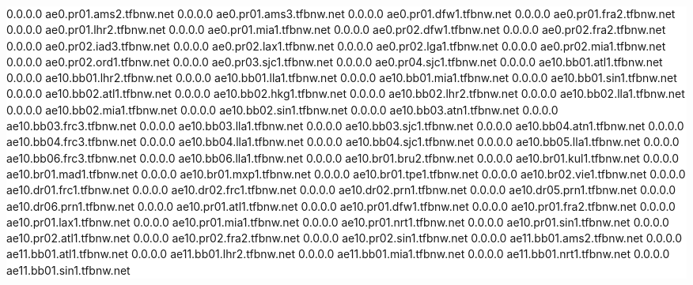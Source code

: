 0.0.0.0 ae0.pr01.ams2.tfbnw.net
0.0.0.0 ae0.pr01.ams3.tfbnw.net
0.0.0.0 ae0.pr01.dfw1.tfbnw.net
0.0.0.0 ae0.pr01.fra2.tfbnw.net
0.0.0.0 ae0.pr01.lhr2.tfbnw.net
0.0.0.0 ae0.pr01.mia1.tfbnw.net
0.0.0.0 ae0.pr02.dfw1.tfbnw.net
0.0.0.0 ae0.pr02.fra2.tfbnw.net
0.0.0.0 ae0.pr02.iad3.tfbnw.net
0.0.0.0 ae0.pr02.lax1.tfbnw.net
0.0.0.0 ae0.pr02.lga1.tfbnw.net
0.0.0.0 ae0.pr02.mia1.tfbnw.net
0.0.0.0 ae0.pr02.ord1.tfbnw.net
0.0.0.0 ae0.pr03.sjc1.tfbnw.net
0.0.0.0 ae0.pr04.sjc1.tfbnw.net
0.0.0.0 ae10.bb01.atl1.tfbnw.net
0.0.0.0 ae10.bb01.lhr2.tfbnw.net
0.0.0.0 ae10.bb01.lla1.tfbnw.net
0.0.0.0 ae10.bb01.mia1.tfbnw.net
0.0.0.0 ae10.bb01.sin1.tfbnw.net
0.0.0.0 ae10.bb02.atl1.tfbnw.net
0.0.0.0 ae10.bb02.hkg1.tfbnw.net
0.0.0.0 ae10.bb02.lhr2.tfbnw.net
0.0.0.0 ae10.bb02.lla1.tfbnw.net
0.0.0.0 ae10.bb02.mia1.tfbnw.net
0.0.0.0 ae10.bb02.sin1.tfbnw.net
0.0.0.0 ae10.bb03.atn1.tfbnw.net
0.0.0.0 ae10.bb03.frc3.tfbnw.net
0.0.0.0 ae10.bb03.lla1.tfbnw.net
0.0.0.0 ae10.bb03.sjc1.tfbnw.net
0.0.0.0 ae10.bb04.atn1.tfbnw.net
0.0.0.0 ae10.bb04.frc3.tfbnw.net
0.0.0.0 ae10.bb04.lla1.tfbnw.net
0.0.0.0 ae10.bb04.sjc1.tfbnw.net
0.0.0.0 ae10.bb05.lla1.tfbnw.net
0.0.0.0 ae10.bb06.frc3.tfbnw.net
0.0.0.0 ae10.bb06.lla1.tfbnw.net
0.0.0.0 ae10.br01.bru2.tfbnw.net
0.0.0.0 ae10.br01.kul1.tfbnw.net
0.0.0.0 ae10.br01.mad1.tfbnw.net
0.0.0.0 ae10.br01.mxp1.tfbnw.net
0.0.0.0 ae10.br01.tpe1.tfbnw.net
0.0.0.0 ae10.br02.vie1.tfbnw.net
0.0.0.0 ae10.dr01.frc1.tfbnw.net
0.0.0.0 ae10.dr02.frc1.tfbnw.net
0.0.0.0 ae10.dr02.prn1.tfbnw.net
0.0.0.0 ae10.dr05.prn1.tfbnw.net
0.0.0.0 ae10.dr06.prn1.tfbnw.net
0.0.0.0 ae10.pr01.atl1.tfbnw.net
0.0.0.0 ae10.pr01.dfw1.tfbnw.net
0.0.0.0 ae10.pr01.fra2.tfbnw.net
0.0.0.0 ae10.pr01.lax1.tfbnw.net
0.0.0.0 ae10.pr01.mia1.tfbnw.net
0.0.0.0 ae10.pr01.nrt1.tfbnw.net
0.0.0.0 ae10.pr01.sin1.tfbnw.net
0.0.0.0 ae10.pr02.atl1.tfbnw.net
0.0.0.0 ae10.pr02.fra2.tfbnw.net
0.0.0.0 ae10.pr02.sin1.tfbnw.net
0.0.0.0 ae11.bb01.ams2.tfbnw.net
0.0.0.0 ae11.bb01.atl1.tfbnw.net
0.0.0.0 ae11.bb01.lhr2.tfbnw.net
0.0.0.0 ae11.bb01.mia1.tfbnw.net
0.0.0.0 ae11.bb01.nrt1.tfbnw.net
0.0.0.0 ae11.bb01.sin1.tfbnw.net